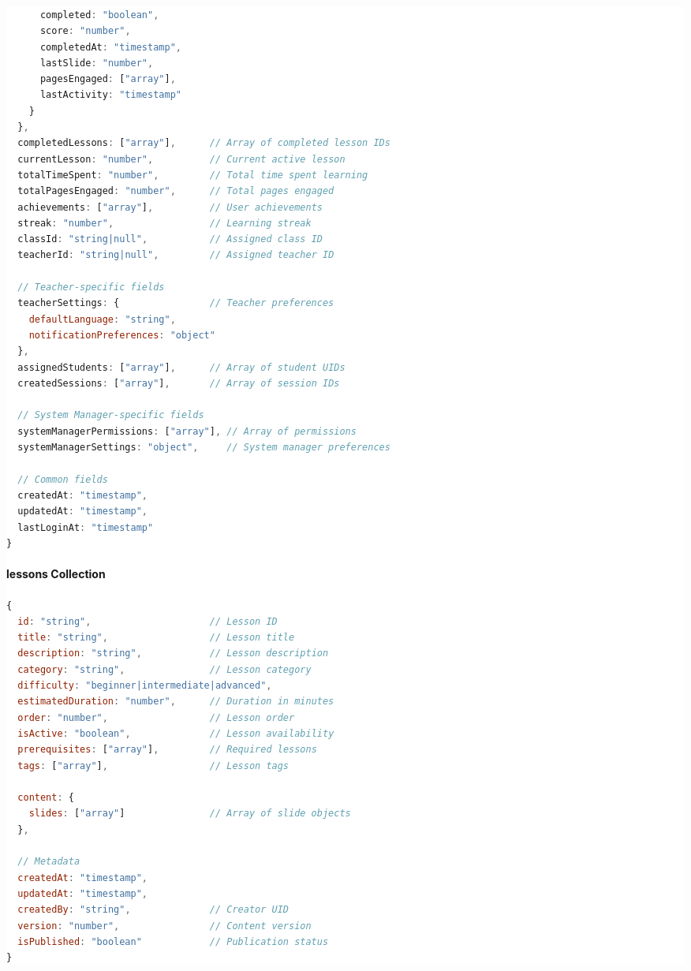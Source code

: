 ```javascript
      completed: "boolean",
      score: "number",
      completedAt: "timestamp",
      lastSlide: "number",
      pagesEngaged: ["array"],
      lastActivity: "timestamp"
    }
  },
  completedLessons: ["array"],      // Array of completed lesson IDs
  currentLesson: "number",          // Current active lesson
  totalTimeSpent: "number",         // Total time spent learning
  totalPagesEngaged: "number",      // Total pages engaged
  achievements: ["array"],          // User achievements
  streak: "number",                 // Learning streak
  classId: "string|null",           // Assigned class ID
  teacherId: "string|null",         // Assigned teacher ID
  
  // Teacher-specific fields
  teacherSettings: {                // Teacher preferences
    defaultLanguage: "string",
    notificationPreferences: "object"
  },
  assignedStudents: ["array"],      // Array of student UIDs
  createdSessions: ["array"],       // Array of session IDs
  
  // System Manager-specific fields
  systemManagerPermissions: ["array"], // Array of permissions
  systemManagerSettings: "object",     // System manager preferences
  
  // Common fields
  createdAt: "timestamp",
  updatedAt: "timestamp",
  lastLoginAt: "timestamp"
}
```

#### **lessons Collection**
```javascript
{
  id: "string",                     // Lesson ID
  title: "string",                  // Lesson title
  description: "string",            // Lesson description
  category: "string",               // Lesson category
  difficulty: "beginner|intermediate|advanced",
  estimatedDuration: "number",      // Duration in minutes
  order: "number",                  // Lesson order
  isActive: "boolean",              // Lesson availability
  prerequisites: ["array"],         // Required lessons
  tags: ["array"],                  // Lesson tags
  
  content: {
    slides: ["array"]               // Array of slide objects
  },
  
  // Metadata
  createdAt: "timestamp",
  updatedAt: "timestamp",
  createdBy: "string",              // Creator UID
  version: "number",                // Content version
  isPublished: "boolean"            // Publication status
}
```

